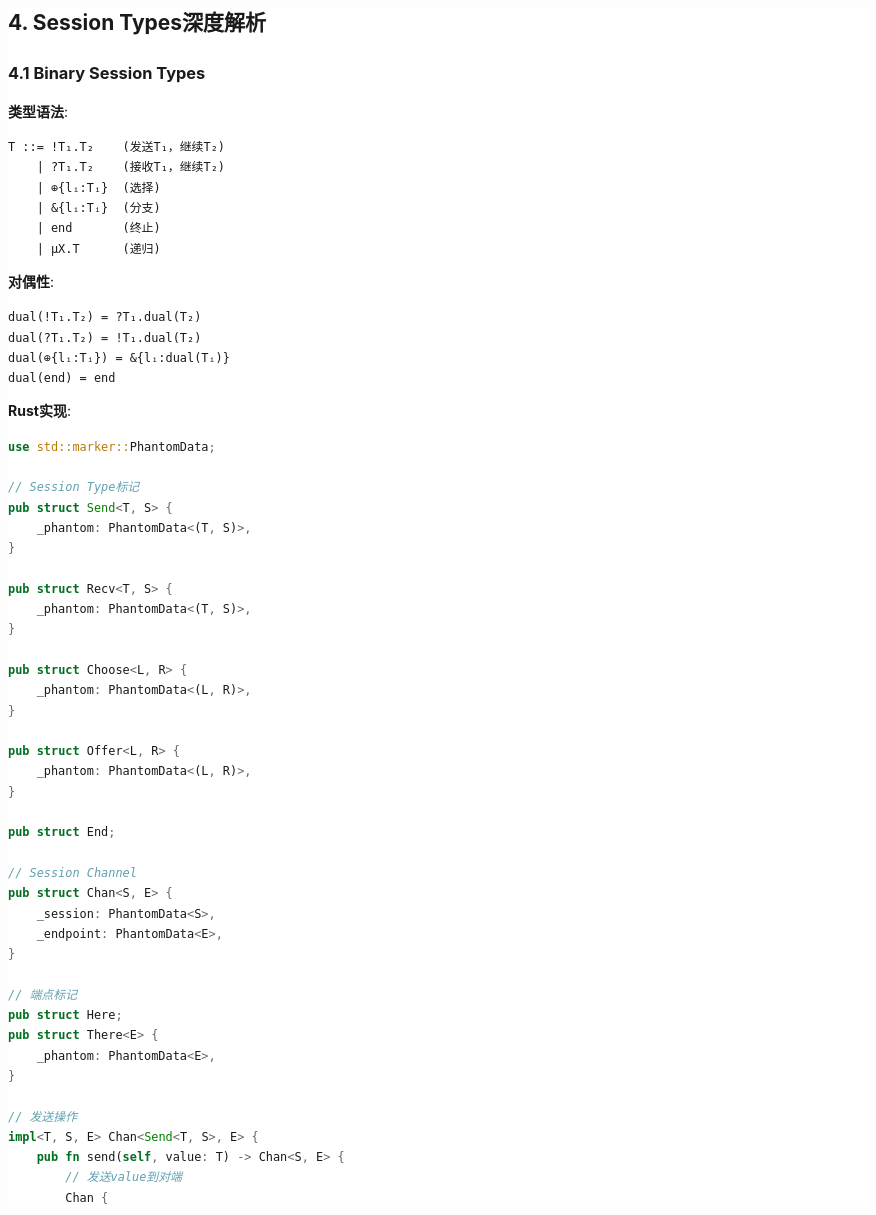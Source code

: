 
## 4. Session Types深度解析

### 4.1 Binary Session Types

**类型语法**:

```text
T ::= !T₁.T₂    (发送T₁，继续T₂)
    | ?T₁.T₂    (接收T₁，继续T₂)
    | ⊕{lᵢ:Tᵢ}  (选择)
    | &{lᵢ:Tᵢ}  (分支)
    | end       (终止)
    | μX.T      (递归)
```

**对偶性**:

```text
dual(!T₁.T₂) = ?T₁.dual(T₂)
dual(?T₁.T₂) = !T₁.dual(T₂)
dual(⊕{lᵢ:Tᵢ}) = &{lᵢ:dual(Tᵢ)}
dual(end) = end
```

**Rust实现**:

```rust
use std::marker::PhantomData;

// Session Type标记
pub struct Send<T, S> {
    _phantom: PhantomData<(T, S)>,
}

pub struct Recv<T, S> {
    _phantom: PhantomData<(T, S)>,
}

pub struct Choose<L, R> {
    _phantom: PhantomData<(L, R)>,
}

pub struct Offer<L, R> {
    _phantom: PhantomData<(L, R)>,
}

pub struct End;

// Session Channel
pub struct Chan<S, E> {
    _session: PhantomData<S>,
    _endpoint: PhantomData<E>,
}

// 端点标记
pub struct Here;
pub struct There<E> {
    _phantom: PhantomData<E>,
}

// 发送操作
impl<T, S, E> Chan<Send<T, S>, E> {
    pub fn send(self, value: T) -> Chan<S, E> {
        // 发送value到对端
        Chan {
```